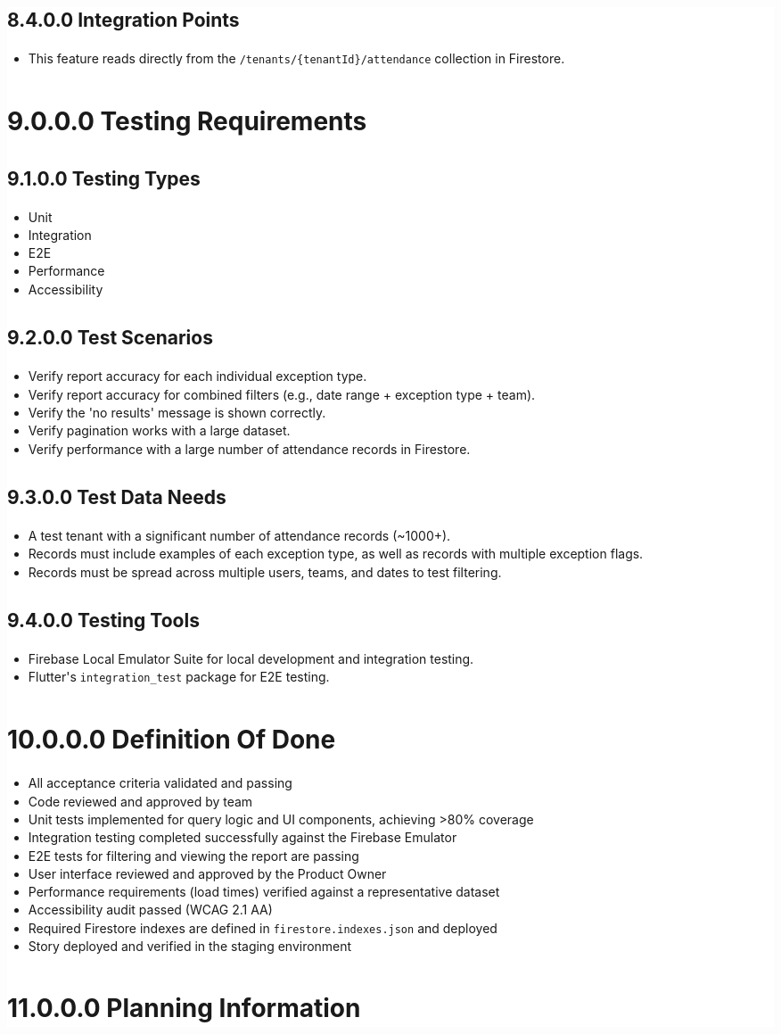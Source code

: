 ## 8.4.0.0 Integration Points

- This feature reads directly from the `/tenants/{tenantId}/attendance` collection in Firestore.

# 9.0.0.0 Testing Requirements

## 9.1.0.0 Testing Types

- Unit
- Integration
- E2E
- Performance
- Accessibility

## 9.2.0.0 Test Scenarios

- Verify report accuracy for each individual exception type.
- Verify report accuracy for combined filters (e.g., date range + exception type + team).
- Verify the 'no results' message is shown correctly.
- Verify pagination works with a large dataset.
- Verify performance with a large number of attendance records in Firestore.

## 9.3.0.0 Test Data Needs

- A test tenant with a significant number of attendance records (~1000+).
- Records must include examples of each exception type, as well as records with multiple exception flags.
- Records must be spread across multiple users, teams, and dates to test filtering.

## 9.4.0.0 Testing Tools

- Firebase Local Emulator Suite for local development and integration testing.
- Flutter's `integration_test` package for E2E testing.

# 10.0.0.0 Definition Of Done

- All acceptance criteria validated and passing
- Code reviewed and approved by team
- Unit tests implemented for query logic and UI components, achieving >80% coverage
- Integration testing completed successfully against the Firebase Emulator
- E2E tests for filtering and viewing the report are passing
- User interface reviewed and approved by the Product Owner
- Performance requirements (load times) verified against a representative dataset
- Accessibility audit passed (WCAG 2.1 AA)
- Required Firestore indexes are defined in `firestore.indexes.json` and deployed
- Story deployed and verified in the staging environment

# 11.0.0.0 Planning Information
